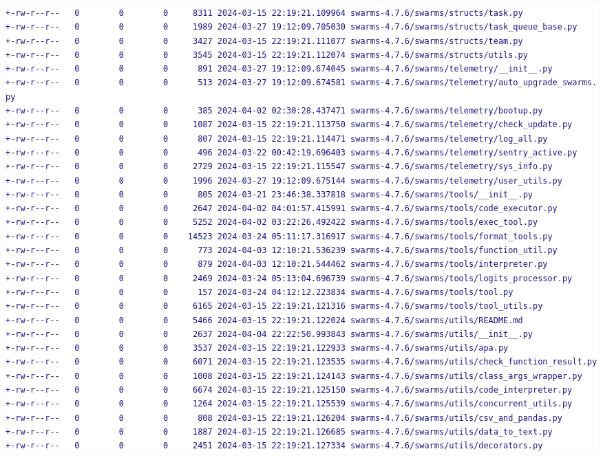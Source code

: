 ```diff
+-rw-r--r--   0        0        0     8311 2024-03-15 22:19:21.109964 swarms-4.7.6/swarms/structs/task.py
+-rw-r--r--   0        0        0     1989 2024-03-27 19:12:09.705030 swarms-4.7.6/swarms/structs/task_queue_base.py
+-rw-r--r--   0        0        0     3427 2024-03-15 22:19:21.111077 swarms-4.7.6/swarms/structs/team.py
+-rw-r--r--   0        0        0     3545 2024-03-15 22:19:21.112074 swarms-4.7.6/swarms/structs/utils.py
+-rw-r--r--   0        0        0      891 2024-03-27 19:12:09.674045 swarms-4.7.6/swarms/telemetry/__init__.py
+-rw-r--r--   0        0        0      513 2024-03-27 19:12:09.674581 swarms-4.7.6/swarms/telemetry/auto_upgrade_swarms.py
+-rw-r--r--   0        0        0      385 2024-04-02 02:30:28.437471 swarms-4.7.6/swarms/telemetry/bootup.py
+-rw-r--r--   0        0        0     1087 2024-03-15 22:19:21.113750 swarms-4.7.6/swarms/telemetry/check_update.py
+-rw-r--r--   0        0        0      807 2024-03-15 22:19:21.114471 swarms-4.7.6/swarms/telemetry/log_all.py
+-rw-r--r--   0        0        0      496 2024-03-22 00:42:19.696403 swarms-4.7.6/swarms/telemetry/sentry_active.py
+-rw-r--r--   0        0        0     2729 2024-03-15 22:19:21.115547 swarms-4.7.6/swarms/telemetry/sys_info.py
+-rw-r--r--   0        0        0     1996 2024-03-27 19:12:09.675144 swarms-4.7.6/swarms/telemetry/user_utils.py
+-rw-r--r--   0        0        0      805 2024-03-21 23:46:38.337818 swarms-4.7.6/swarms/tools/__init__.py
+-rw-r--r--   0        0        0     2647 2024-04-02 04:01:57.415991 swarms-4.7.6/swarms/tools/code_executor.py
+-rw-r--r--   0        0        0     5252 2024-04-02 03:22:26.492422 swarms-4.7.6/swarms/tools/exec_tool.py
+-rw-r--r--   0        0        0    14523 2024-03-24 05:11:17.316917 swarms-4.7.6/swarms/tools/format_tools.py
+-rw-r--r--   0        0        0      773 2024-04-03 12:10:21.536239 swarms-4.7.6/swarms/tools/function_util.py
+-rw-r--r--   0        0        0      879 2024-04-03 12:10:21.544462 swarms-4.7.6/swarms/tools/interpreter.py
+-rw-r--r--   0        0        0     2469 2024-03-24 05:13:04.696739 swarms-4.7.6/swarms/tools/logits_processor.py
+-rw-r--r--   0        0        0      157 2024-03-24 04:12:12.223834 swarms-4.7.6/swarms/tools/tool.py
+-rw-r--r--   0        0        0     6165 2024-03-15 22:19:21.121316 swarms-4.7.6/swarms/tools/tool_utils.py
+-rw-r--r--   0        0        0     5466 2024-03-15 22:19:21.122024 swarms-4.7.6/swarms/utils/README.md
+-rw-r--r--   0        0        0     2637 2024-04-04 22:22:50.993843 swarms-4.7.6/swarms/utils/__init__.py
+-rw-r--r--   0        0        0     3537 2024-03-15 22:19:21.122933 swarms-4.7.6/swarms/utils/apa.py
+-rw-r--r--   0        0        0     6071 2024-03-15 22:19:21.123535 swarms-4.7.6/swarms/utils/check_function_result.py
+-rw-r--r--   0        0        0     1008 2024-03-15 22:19:21.124143 swarms-4.7.6/swarms/utils/class_args_wrapper.py
+-rw-r--r--   0        0        0     6674 2024-03-15 22:19:21.125150 swarms-4.7.6/swarms/utils/code_interpreter.py
+-rw-r--r--   0        0        0     1264 2024-03-15 22:19:21.125539 swarms-4.7.6/swarms/utils/concurrent_utils.py
+-rw-r--r--   0        0        0      808 2024-03-15 22:19:21.126204 swarms-4.7.6/swarms/utils/csv_and_pandas.py
+-rw-r--r--   0        0        0     1887 2024-03-15 22:19:21.126685 swarms-4.7.6/swarms/utils/data_to_text.py
+-rw-r--r--   0        0        0     2451 2024-03-15 22:19:21.127334 swarms-4.7.6/swarms/utils/decorators.py
```